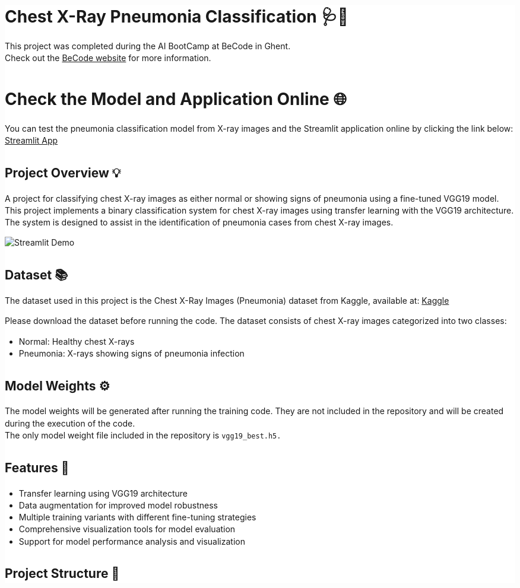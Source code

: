 # Chest X-Ray Pneumonia Classification 🩺🦠

This project was completed during the AI BootCamp at BeCode in Ghent.  
Check out the [BeCode website](https://www.becode.org) for more information.  

# Check the Model and Application Online 🌐  

You can test the pneumonia classification model from X-ray images and the Streamlit application online by clicking the link below:  
[Streamlit App](https://pneumonia-classification-on-x-rays-imb.streamlit.app/)

## Project Overview 💡
A project for classifying chest X-ray images as either normal or showing signs of pneumonia using a fine-tuned VGG19 model.   
This project implements a binary classification system for chest X-ray images using transfer learning with the VGG19 architecture.  
The system is designed to assist in the identification of pneumonia cases from chest X-ray images.  


![Streamlit Demo](streamlit_demo.gif)

## Dataset 📚

The dataset used in this project is the Chest X-Ray Images (Pneumonia) dataset from Kaggle, available at: 
[Kaggle](https://www.kaggle.com/datasets/paultimothymooney/chest-xray-pneumonia)

Please download the dataset before running the code. The dataset consists of chest X-ray images categorized into two classes:

- Normal: Healthy chest X-rays 
- Pneumonia: X-rays showing signs of pneumonia infection 

## Model Weights ⚙️

The model weights will be generated after running the training code. They are not included in the repository and will be created during the execution of the code.  
The only model weight file included in the repository is `vgg19_best.h5.`


## Features 🚀

- Transfer learning using VGG19 architecture
- Data augmentation for improved model robustness
- Multiple training variants with different fine-tuning strategies
- Comprehensive visualization tools for model evaluation 
- Support for model performance analysis and visualization 

## Project Structure 📁

